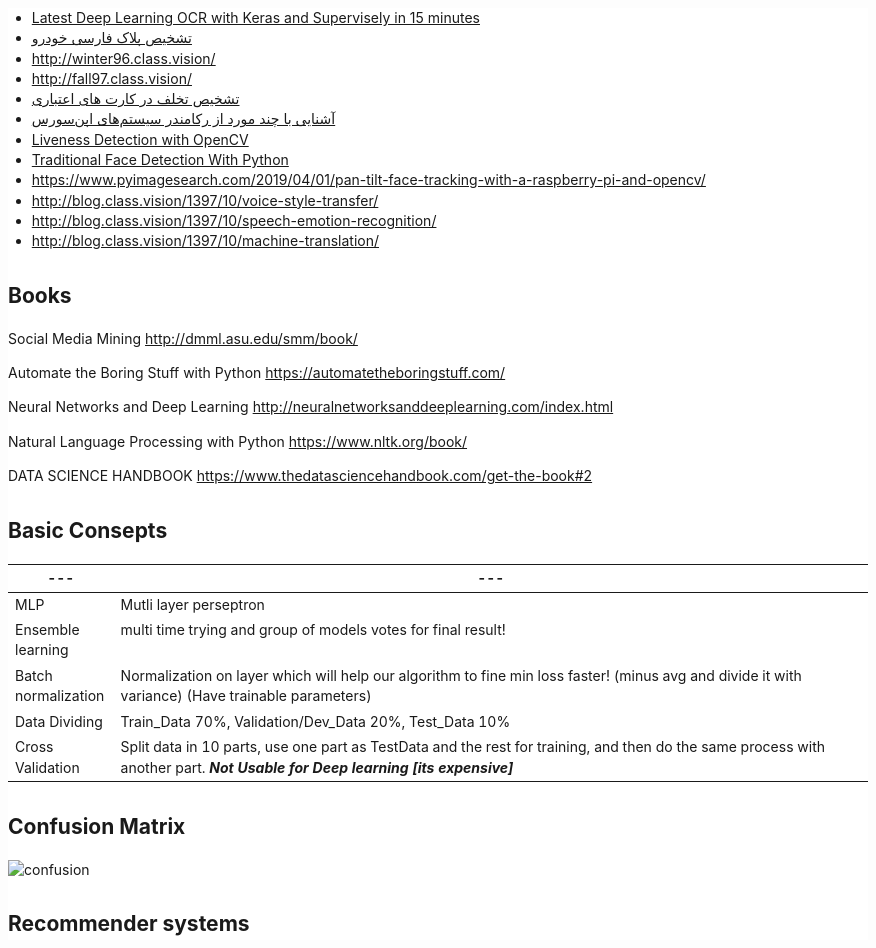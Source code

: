 * [Latest Deep Learning OCR with Keras and Supervisely in 15 minutes](https://hackernoon.com/latest-deep-learning-ocr-with-keras-and-supervisely-in-15-minutes-34aecd630ed8)
* [تشخیص پلاک فارسی خودرو](https://www.youtube.com/watch?v=Lb4IcGF5iTQ)
* http://winter96.class.vision/
* http://fall97.class.vision/
* [تشخیص تخلف در کارت های اعتباری](http://www.ai-man.ir/post/detecting-credit-card-fraud-using-machine-learning/)
* [آشنایی با چند مورد از رکامندر سیستم‌های اپن‌سورس](https://sokanacademy.com/blog/9043/آشنایی-با-چند-مورد-از-رکامندر-سیستم‌های-اپن‌سورس)
* [Liveness Detection with OpenCV](https://www.pyimagesearch.com/2019/03/11/liveness-detection-with-opencv/)
* [Traditional Face Detection With Python](https://realpython.com/traditional-face-detection-python/)
* https://www.pyimagesearch.com/2019/04/01/pan-tilt-face-tracking-with-a-raspberry-pi-and-opencv/
* http://blog.class.vision/1397/10/voice-style-transfer/
* http://blog.class.vision/1397/10/speech-emotion-recognition/
* http://blog.class.vision/1397/10/machine-translation/

## Books

Social Media Mining
http://dmml.asu.edu/smm/book/

Automate the Boring Stuff with Python
https://automatetheboringstuff.com/

Neural Networks and Deep Learning
http://neuralnetworksanddeeplearning.com/index.html

Natural Language Processing with Python
https://www.nltk.org/book/  

DATA SCIENCE HANDBOOK
https://www.thedatasciencehandbook.com/get-the-book#2

## Basic Consepts

| --- | --- |
| --- | --- |
| MLP | Mutli layer perseptron
| Ensemble learning | multi time trying and group of models votes for final result!
| Batch normalization | Normalization on layer which will help our algorithm to fine min loss faster! (minus avg and divide it with variance) (Have trainable parameters)
| Data Dividing | Train_Data 70%, Validation/Dev_Data 20%, Test_Data 10%
| Cross Validation | Split data in 10 parts, use one part as TestData and the rest for training, and then do the same process with another part. ***Not Usable for Deep learning [its expensive]***

## Confusion Matrix

![confusion](confusion-matrix.png)

## Recommender systems
